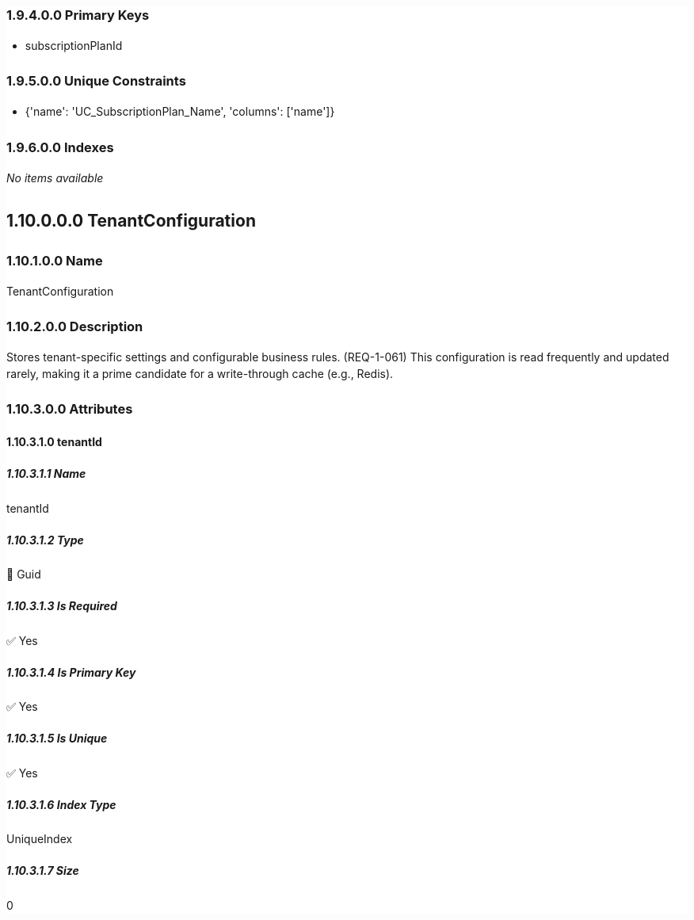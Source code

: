 ### 1.9.4.0.0 Primary Keys

- subscriptionPlanId

### 1.9.5.0.0 Unique Constraints

- {'name': 'UC_SubscriptionPlan_Name', 'columns': ['name']}

### 1.9.6.0.0 Indexes

*No items available*

## 1.10.0.0.0 TenantConfiguration

### 1.10.1.0.0 Name

TenantConfiguration

### 1.10.2.0.0 Description

Stores tenant-specific settings and configurable business rules. (REQ-1-061) This configuration is read frequently and updated rarely, making it a prime candidate for a write-through cache (e.g., Redis).

### 1.10.3.0.0 Attributes

#### 1.10.3.1.0 tenantId

##### 1.10.3.1.1 Name

tenantId

##### 1.10.3.1.2 Type

🔹 Guid

##### 1.10.3.1.3 Is Required

✅ Yes

##### 1.10.3.1.4 Is Primary Key

✅ Yes

##### 1.10.3.1.5 Is Unique

✅ Yes

##### 1.10.3.1.6 Index Type

UniqueIndex

##### 1.10.3.1.7 Size

0
